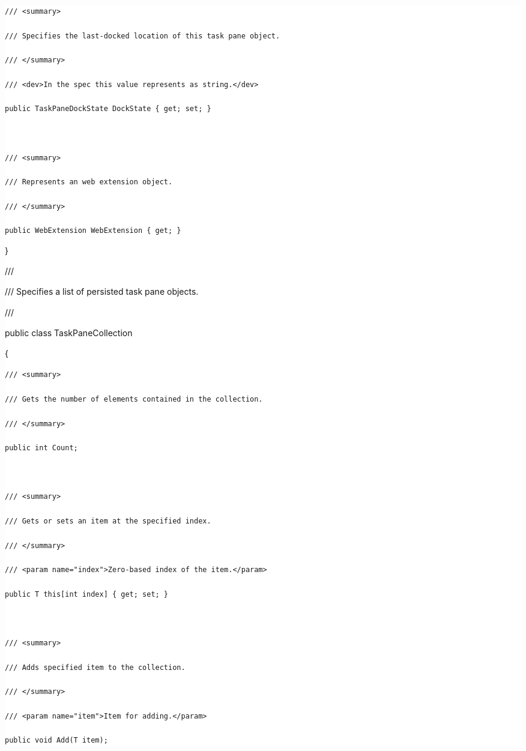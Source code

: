 

    /// <summary>

    /// Specifies the last-docked location of this task pane object.

    /// </summary>

    /// <dev>In the spec this value represents as string.</dev>

    public TaskPaneDockState DockState { get; set; }



    /// <summary>

    /// Represents an web extension object.

    /// </summary>

    public WebExtension WebExtension { get; }

}



/// <summary>

/// Specifies a list of persisted task pane objects.

/// </summary>

public class TaskPaneCollection

{

    /// <summary>

    /// Gets the number of elements contained in the collection.

    /// </summary>

    public int Count;



    /// <summary>

    /// Gets or sets an item at the specified index.

    /// </summary>

    /// <param name="index">Zero-based index of the item.</param>

    public T this[int index] { get; set; }



    /// <summary>

    /// Adds specified item to the collection.

    /// </summary>

    /// <param name="item">Item for adding.</param>

    public void Add(T item);

